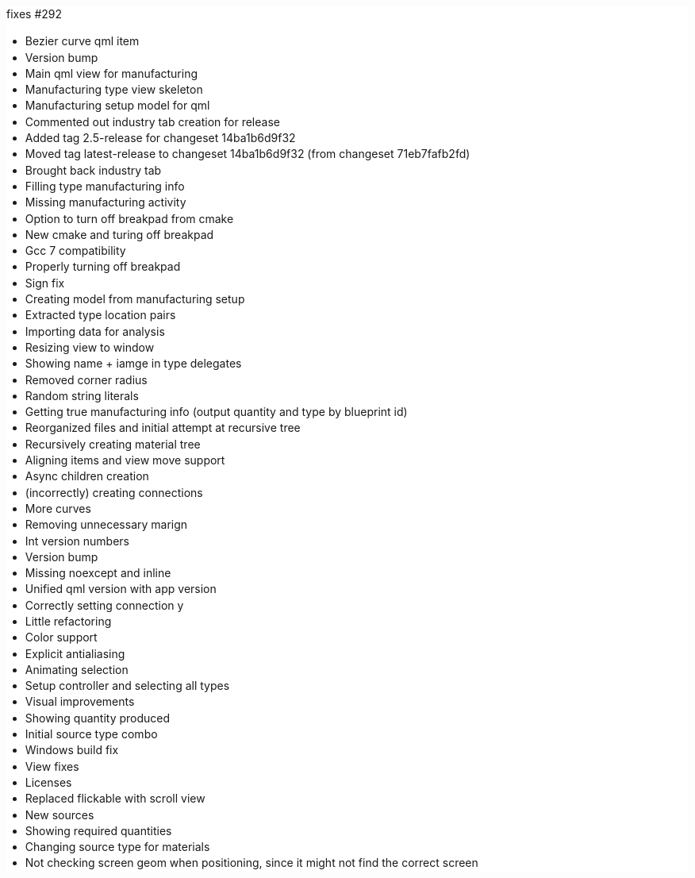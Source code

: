 
fixes #292
- Bezier curve qml item
- Version bump
- Main qml view for manufacturing
- Manufacturing type view skeleton
- Manufacturing setup model for qml
- Commented out industry tab creation for release
- Added tag 2.5-release for changeset 14ba1b6d9f32
- Moved tag latest-release to changeset 14ba1b6d9f32 (from changeset 71eb7fafb2fd)
- Brought back industry tab
- Filling type manufacturing info
- Missing manufacturing activity
- Option to turn off breakpad from cmake
- New cmake and turing off breakpad
- Gcc 7 compatibility
- Properly turning off breakpad
- Sign fix
- Creating model from manufacturing setup
- Extracted type location pairs
- Importing data for analysis
- Resizing view to window
- Showing name + iamge in type delegates
- Removed corner radius
- Random string literals
- Getting true manufacturing info (output quantity and type by blueprint id)
- Reorganized files and initial attempt at recursive tree
- Recursively creating material tree
- Aligning items and view move support
- Async children creation
- (incorrectly) creating connections
- More curves
- Removing unnecessary marign
- Int version numbers
- Version bump
- Missing noexcept and inline
- Unified qml version with app version
- Correctly setting connection y
- Little refactoring
- Color support
- Explicit antialiasing
- Animating selection
- Setup controller and selecting all types
- Visual improvements
- Showing quantity produced
- Initial source type combo
- Windows build fix
- View fixes
- Licenses
- Replaced flickable with scroll view
- New sources
- Showing required quantities
- Changing source type for materials
- Not checking screen geom when positioning, since it might not find the correct screen
